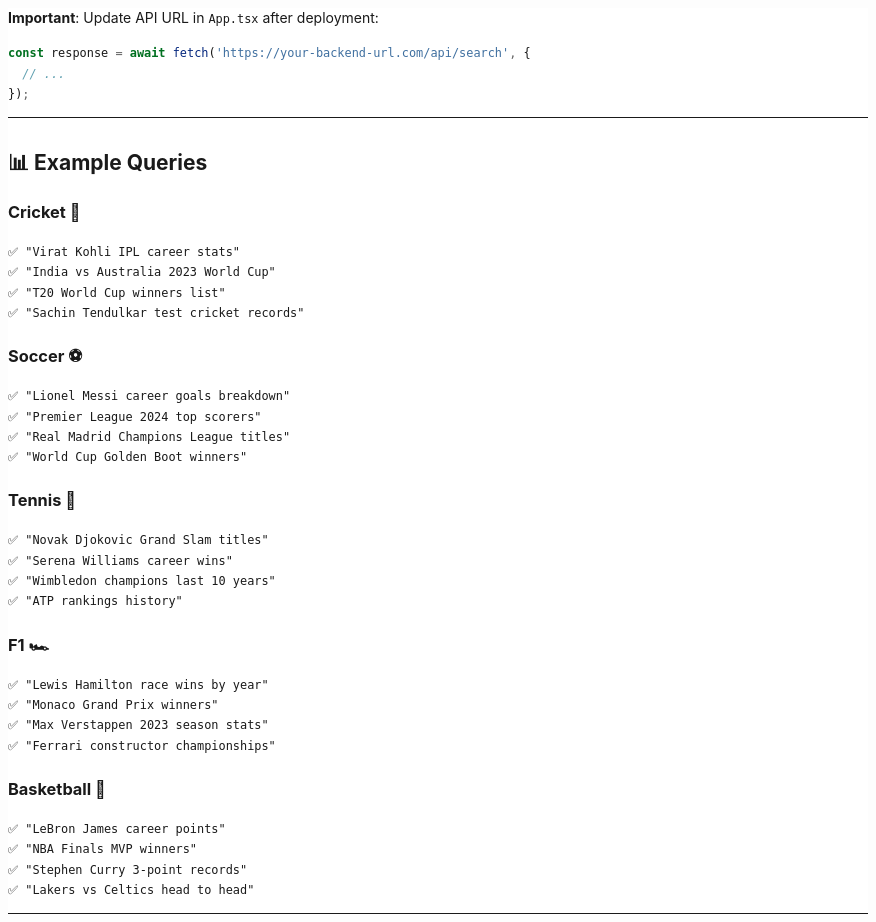 **Important**: Update API URL in `App.tsx` after deployment:
```typescript
const response = await fetch('https://your-backend-url.com/api/search', {
  // ...
});
```

---

## 📊 Example Queries

### Cricket 🏏
```
✅ "Virat Kohli IPL career stats"
✅ "India vs Australia 2023 World Cup"
✅ "T20 World Cup winners list"
✅ "Sachin Tendulkar test cricket records"
```

### Soccer ⚽
```
✅ "Lionel Messi career goals breakdown"
✅ "Premier League 2024 top scorers"
✅ "Real Madrid Champions League titles"
✅ "World Cup Golden Boot winners"
```

### Tennis 🎾
```
✅ "Novak Djokovic Grand Slam titles"
✅ "Serena Williams career wins"
✅ "Wimbledon champions last 10 years"
✅ "ATP rankings history"
```

### F1 🏎️
```
✅ "Lewis Hamilton race wins by year"
✅ "Monaco Grand Prix winners"
✅ "Max Verstappen 2023 season stats"
✅ "Ferrari constructor championships"
```

### Basketball 🏀
```
✅ "LeBron James career points"
✅ "NBA Finals MVP winners"
✅ "Stephen Curry 3-point records"
✅ "Lakers vs Celtics head to head"
```

---
